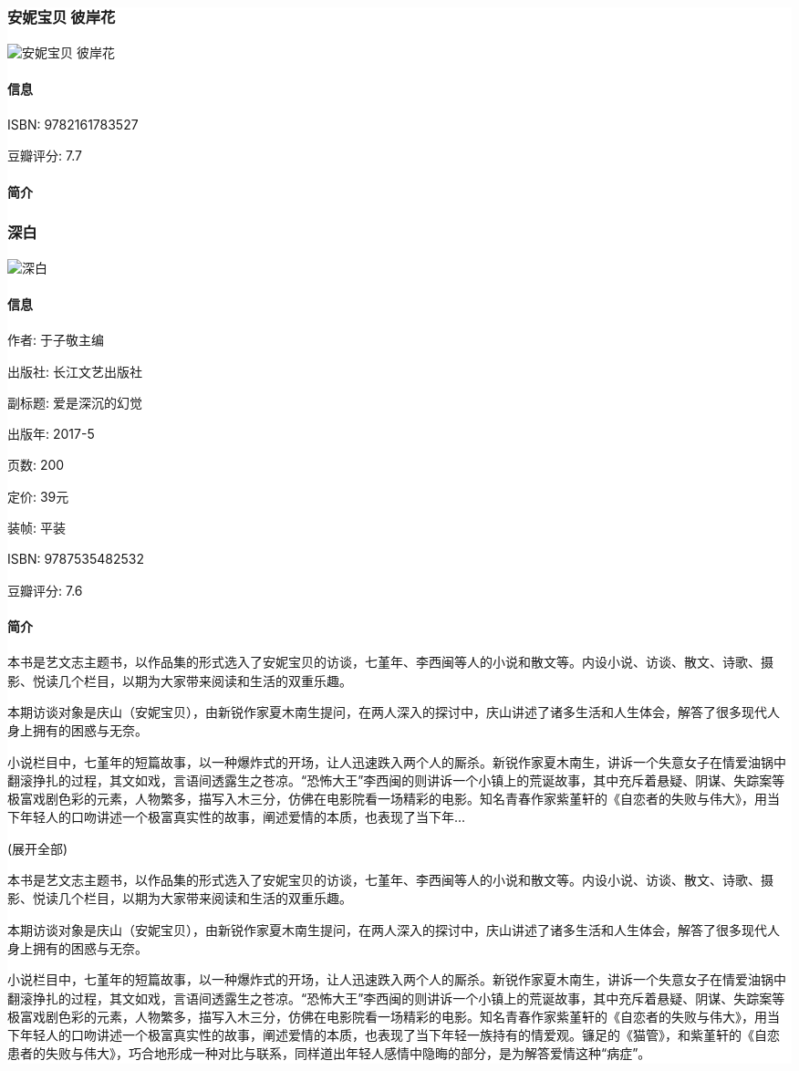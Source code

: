 

### 安妮宝贝 彼岸花

![安妮宝贝 彼岸花](https://img1.doubanio.com/view/subject/l/public/s4696547.jpg)

#### 信息

ISBN: 9782161783527

豆瓣评分: 7.7

#### 简介





### 深白

![深白](https://img1.doubanio.com/view/subject/l/public/s29430087.jpg)

#### 信息

作者: 于子敬主编 

出版社: 长江文艺出版社 

副标题: 爱是深沉的幻觉 

出版年: 2017-5 

页数: 200 

定价: 39元 

装帧: 平装 

ISBN: 9787535482532

豆瓣评分: 7.6

#### 简介

本书是艺文志主题书，以作品集的形式选入了安妮宝贝的访谈，七堇年、李西闽等人的小说和散文等。内设小说、访谈、散文、诗歌、摄影、悦读几个栏目，以期为大家带来阅读和生活的双重乐趣。

本期访谈对象是庆山（安妮宝贝），由新锐作家夏木南生提问，在两人深入的探讨中，庆山讲述了诸多生活和人生体会，解答了很多现代人身上拥有的困惑与无奈。

小说栏目中，七堇年的短篇故事，以一种爆炸式的开场，让人迅速跌入两个人的厮杀。新锐作家夏木南生，讲诉一个失意女子在情爱油锅中翻滚挣扎的过程，其文如戏，言语间透露生之苍凉。“恐怖大王”李西闽的则讲诉一个小镇上的荒诞故事，其中充斥着悬疑、阴谋、失踪案等极富戏剧色彩的元素，人物繁多，描写入木三分，仿佛在电影院看一场精彩的电影。知名青春作家紫堇轩的《自恋者的失败与伟大》，用当下年轻人的口吻讲述一个极富真实性的故事，阐述爱情的本质，也表现了当下年...

(展开全部)

本书是艺文志主题书，以作品集的形式选入了安妮宝贝的访谈，七堇年、李西闽等人的小说和散文等。内设小说、访谈、散文、诗歌、摄影、悦读几个栏目，以期为大家带来阅读和生活的双重乐趣。

本期访谈对象是庆山（安妮宝贝），由新锐作家夏木南生提问，在两人深入的探讨中，庆山讲述了诸多生活和人生体会，解答了很多现代人身上拥有的困惑与无奈。

小说栏目中，七堇年的短篇故事，以一种爆炸式的开场，让人迅速跌入两个人的厮杀。新锐作家夏木南生，讲诉一个失意女子在情爱油锅中翻滚挣扎的过程，其文如戏，言语间透露生之苍凉。“恐怖大王”李西闽的则讲诉一个小镇上的荒诞故事，其中充斥着悬疑、阴谋、失踪案等极富戏剧色彩的元素，人物繁多，描写入木三分，仿佛在电影院看一场精彩的电影。知名青春作家紫堇轩的《自恋者的失败与伟大》，用当下年轻人的口吻讲述一个极富真实性的故事，阐述爱情的本质，也表现了当下年轻一族持有的情爱观。镰足的《猫管》，和紫堇轩的《自恋患者的失败与伟大》，巧合地形成一种对比与联系，同样道出年轻人感情中隐晦的部分，是为解答爱情这种“病症”。
